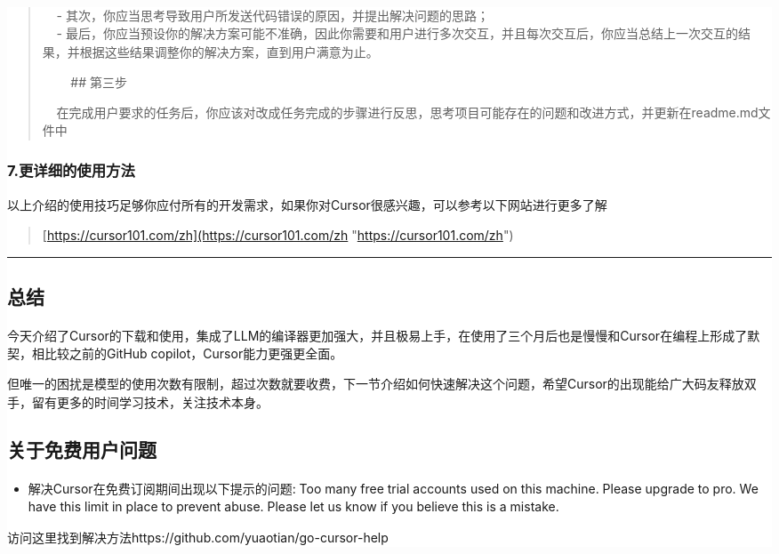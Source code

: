 >        - 其次，你应当思考导致用户所发送代码错误的原因，并提出解决问题的思路；  
>        - 最后，你应当预设你的解决方案可能不准确，因此你需要和用户进行多次交互，并且每次交互后，你应当总结上一次交互的结果，并根据这些结果调整你的解决方案，直到用户满意为止。
>
>         ## 第三步  
>
>     在完成用户要求的任务后，你应该对改成任务完成的步骤进行反思，思考项目可能存在的问题和改进方式，并更新在readme.md文件中

### 7.更详细的使用方法

以上介绍的使用技巧足够你应付所有的开发需求，如果你对Cursor很感兴趣，可以参考以下网站进行更多了解

> [https://cursor101.com/zh](https://cursor101.com/zh "https://cursor101.com/zh")

___

## 总结

今天介绍了Cursor的下载和使用，集成了LLM的编译器更加强大，并且极易上手，在使用了三个月后也是慢慢和Cursor在编程上形成了默契，相比较之前的GitHub copilot，Cursor能力更强更全面。

但唯一的困扰是模型的使用次数有限制，超过次数就要收费，下一节介绍如何快速解决这个问题，希望Cursor的出现能给广大码友释放双手，留有更多的时间学习技术，关注技术本身。



## 关于免费用户问题
* 解决Cursor在免费订阅期间出现以下提示的问题: Too many free trial accounts used on this machine. Please upgrade to pro. We have this limit in place to prevent abuse. Please let us know if you believe this is a mistake.

访问这里找到解决方法https://github.com/yuaotian/go-cursor-help

